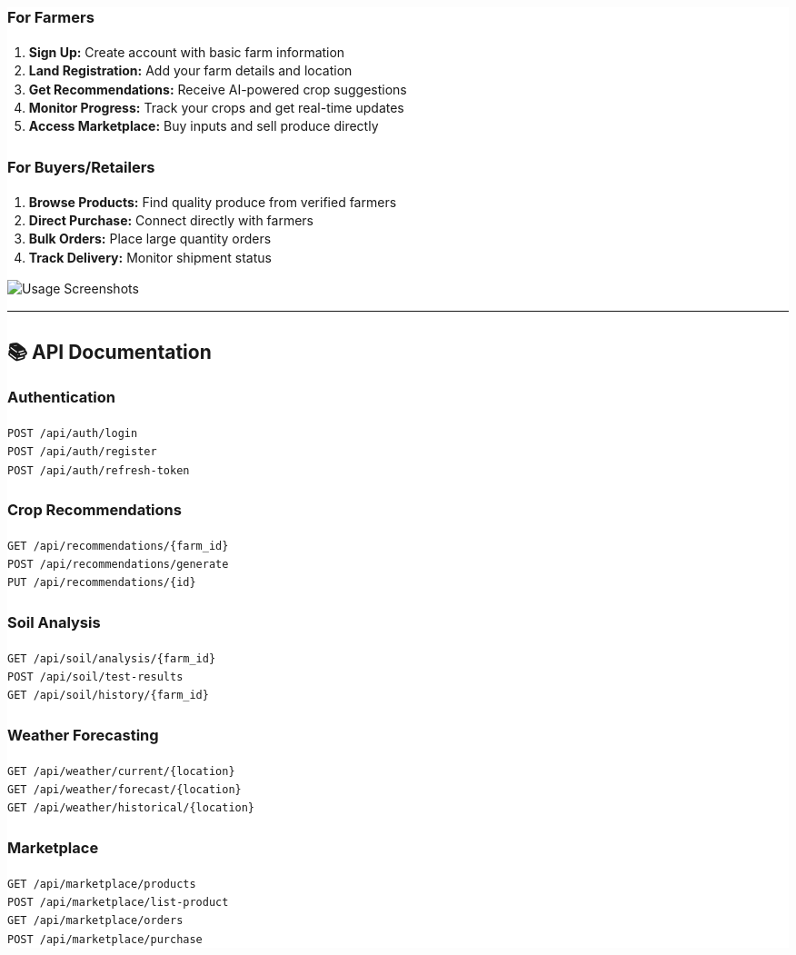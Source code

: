 ### For Farmers
1. **Sign Up:** Create account with basic farm information
2. **Land Registration:** Add your farm details and location
3. **Get Recommendations:** Receive AI-powered crop suggestions
4. **Monitor Progress:** Track your crops and get real-time updates
5. **Access Marketplace:** Buy inputs and sell produce directly

### For Buyers/Retailers
1. **Browse Products:** Find quality produce from verified farmers
2. **Direct Purchase:** Connect directly with farmers
3. **Bulk Orders:** Place large quantity orders
4. **Track Delivery:** Monitor shipment status

![Usage Screenshots](path/to/usage-screenshots.png)

---

## 📚 API Documentation

### Authentication
```http
POST /api/auth/login
POST /api/auth/register
POST /api/auth/refresh-token
```

### Crop Recommendations
```http
GET /api/recommendations/{farm_id}
POST /api/recommendations/generate
PUT /api/recommendations/{id}
```

### Soil Analysis
```http
GET /api/soil/analysis/{farm_id}
POST /api/soil/test-results
GET /api/soil/history/{farm_id}
```

### Weather Forecasting
```http
GET /api/weather/current/{location}
GET /api/weather/forecast/{location}
GET /api/weather/historical/{location}
```

### Marketplace
```http
GET /api/marketplace/products
POST /api/marketplace/list-product
GET /api/marketplace/orders
POST /api/marketplace/purchase
```
